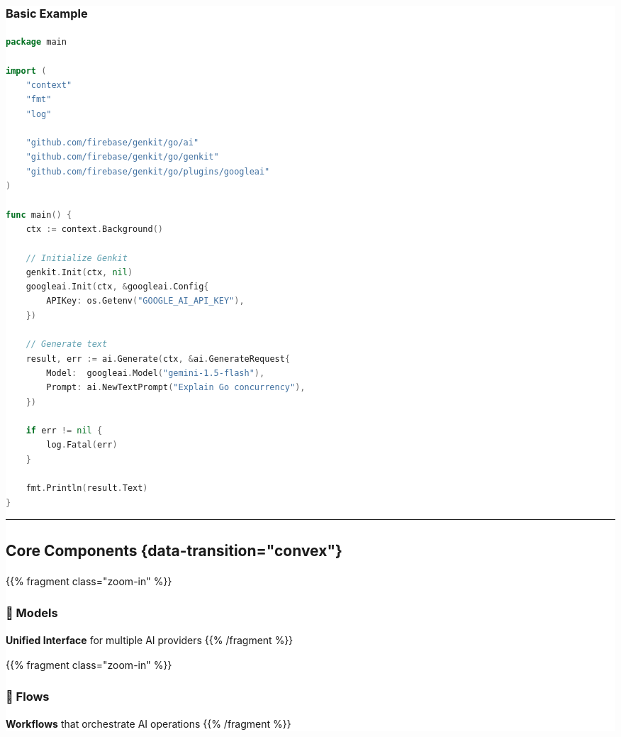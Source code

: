 
### Basic Example

```go
package main

import (
    "context"
    "fmt"
    "log"
    
    "github.com/firebase/genkit/go/ai"
    "github.com/firebase/genkit/go/genkit"
    "github.com/firebase/genkit/go/plugins/googleai"
)

func main() {
    ctx := context.Background()
    
    // Initialize Genkit
    genkit.Init(ctx, nil)
    googleai.Init(ctx, &googleai.Config{
        APIKey: os.Getenv("GOOGLE_AI_API_KEY"),
    })
    
    // Generate text
    result, err := ai.Generate(ctx, &ai.GenerateRequest{
        Model:  googleai.Model("gemini-1.5-flash"),
        Prompt: ai.NewTextPrompt("Explain Go concurrency"),
    })
    
    if err != nil {
        log.Fatal(err)
    }
    
    fmt.Println(result.Text)
}
```

---

## Core Components {data-transition="convex"}

<div class="r-vstack">

{{% fragment class="zoom-in" %}}
### 🤖 Models
**Unified Interface** for multiple AI providers
{{% /fragment %}}

{{% fragment class="zoom-in" %}}  
### 🔄 Flows
**Workflows** that orchestrate AI operations
{{% /fragment %}}
